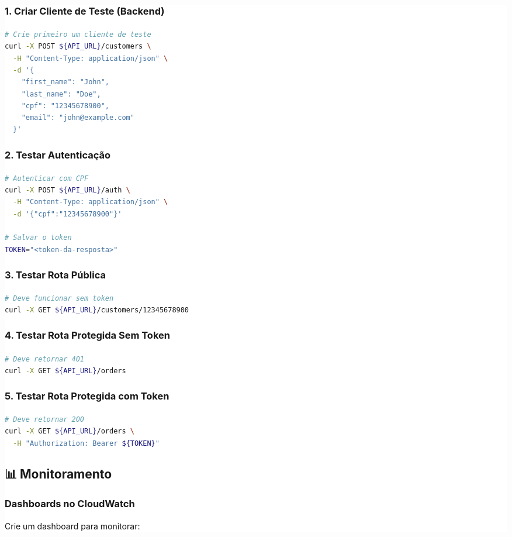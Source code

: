  ### 1. Criar Cliente de Teste (Backend)
 
 ```bash
 # Crie primeiro um cliente de teste
 curl -X POST ${API_URL}/customers \
   -H "Content-Type: application/json" \
   -d '{
     "first_name": "John",
     "last_name": "Doe",
     "cpf": "12345678900",
     "email": "john@example.com"
   }'
 ```
 
 ### 2. Testar Autenticação
 
 ```bash
 # Autenticar com CPF
 curl -X POST ${API_URL}/auth \
   -H "Content-Type: application/json" \
   -d '{"cpf":"12345678900"}'
 
 # Salvar o token
 TOKEN="<token-da-resposta>"
 ```
 
 ### 3. Testar Rota Pública
 
 ```bash
 # Deve funcionar sem token
 curl -X GET ${API_URL}/customers/12345678900
 ```
 
 ### 4. Testar Rota Protegida Sem Token
 
 ```bash
 # Deve retornar 401
 curl -X GET ${API_URL}/orders
 ```
 
 ### 5. Testar Rota Protegida com Token
 
 ```bash
 # Deve retornar 200
 curl -X GET ${API_URL}/orders \
   -H "Authorization: Bearer ${TOKEN}"
 ```
 
 ## 📊 Monitoramento
 
 ### Dashboards no CloudWatch
 
 Crie um dashboard para monitorar:
 